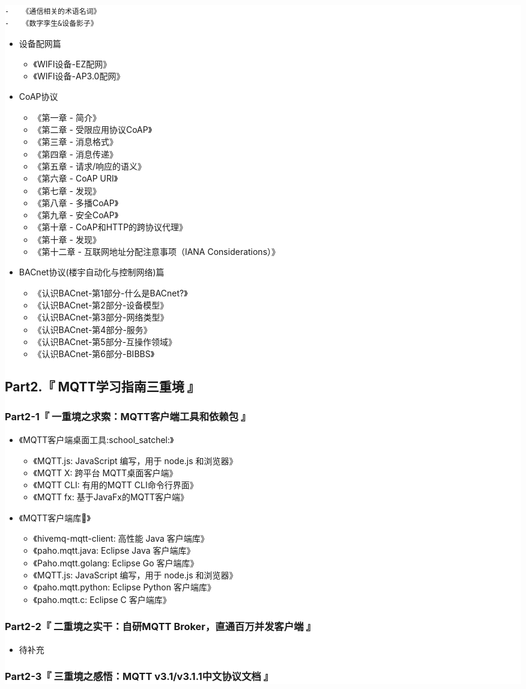     -   《通信相关的术语名词》
    -   《数字孪生&设备影子》
-   设备配网篇
    
    -   《WIFI设备-EZ配网》
    -   《WIFI设备-AP3.0配网》
-   CoAP协议
    
    -   《第一章 - 简介》
    -   《第二章 - 受限应用协议CoAP》
    -   《第三章 - 消息格式》
    -   《第四章 - 消息传递》
    -   《第五章 - 请求/响应的语义》
    -   《第六章 - CoAP URI》
    -   《第七章 - 发现》
    -   《第八章 - 多播CoAP》
    -   《第九章 - 安全CoAP》
    -   《第十章 - CoAP和HTTP的跨协议代理》
    -   《第十章 - 发现》
    -   《第十二章 - 互联网地址分配注意事项（IANA Considerations）》
-   BACnet协议(楼宇自动化与控制网络)篇
    
    -   《认识BACnet-第1部分-什么是BACnet?》
    -   《认识BACnet-第2部分-设备模型》
    -   《认识BACnet-第3部分-网络类型》
    -   《认识BACnet-第4部分-服务》
    -   《认识BACnet-第5部分-互操作领域》
    -   《认识BACnet-第6部分-BIBBS》

Part2.『 MQTT学习指南三重境 』
---------------------

### Part2-1『 一重境之求索：MQTT客户端工具和依赖包 』

-   《MQTT客户端桌面工具:school\_satchel:》
    
    -   《MQTT.js: JavaScript 编写，用于 node.js 和浏览器》
    -   《MQTT X: 跨平台 MQTT桌面客户端》
    -   《MQTT CLI: 有用的MQTT CLI命令行界面》
    -   《MQTT fx: 基于JavaFx的MQTT客户端》
-   《MQTT客户端库:hammer:》
    
    -   《hivemq-mqtt-client: 高性能 Java 客户端库》
    -   《paho.mqtt.java: Eclipse Java 客户端库》
    -   《Paho.mqtt.golang: Eclipse Go 客户端库》
    -   《MQTT.js: JavaScript 编写，用于 node.js 和浏览器》
    -   《paho.mqtt.python: Eclipse Python 客户端库》
    -   《paho.mqtt.c: Eclipse C 客户端库》

### Part2-2『 二重境之实干：自研MQTT Broker，直通百万并发客户端 』

-   待补充

### Part2-3『 三重境之感悟：MQTT v3.1/v3.1.1中文协议文档 』

